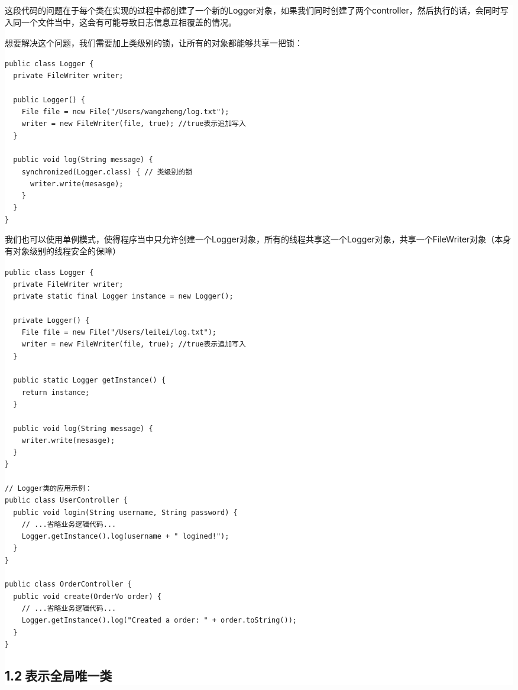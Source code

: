 这段代码的问题在于每个类在实现的过程中都创建了一个新的Logger对象，如果我们同时创建了两个controller，然后执行的话，会同时写入同一个文件当中，这会有可能导致日志信息互相覆盖的情况。

想要解决这个问题，我们需要加上类级别的锁，让所有的对象都能够共享一把锁：


    public class Logger {
      private FileWriter writer;

      public Logger() {
        File file = new File("/Users/wangzheng/log.txt");
        writer = new FileWriter(file, true); //true表示追加写入
      }

      public void log(String message) {
        synchronized(Logger.class) { // 类级别的锁
          writer.write(mesasge);
        }
      }
    }

我们也可以使用单例模式，使得程序当中只允许创建一个Logger对象，所有的线程共享这一个Logger对象，共享一个FileWriter对象（本身有对象级别的线程安全的保障）

    public class Logger {
      private FileWriter writer;
      private static final Logger instance = new Logger();

      private Logger() {
        File file = new File("/Users/leilei/log.txt");
        writer = new FileWriter(file, true); //true表示追加写入
      }

      public static Logger getInstance() {
        return instance;
      }

      public void log(String message) {
        writer.write(mesasge);
      }
    }

    // Logger类的应用示例：
    public class UserController {
      public void login(String username, String password) {
        // ...省略业务逻辑代码...
        Logger.getInstance().log(username + " logined!");
      }
    }

    public class OrderController {  
      public void create(OrderVo order) {
        // ...省略业务逻辑代码...
        Logger.getInstance().log("Created a order: " + order.toString());
      }
    }
    
## 1.2 表示全局唯一类
